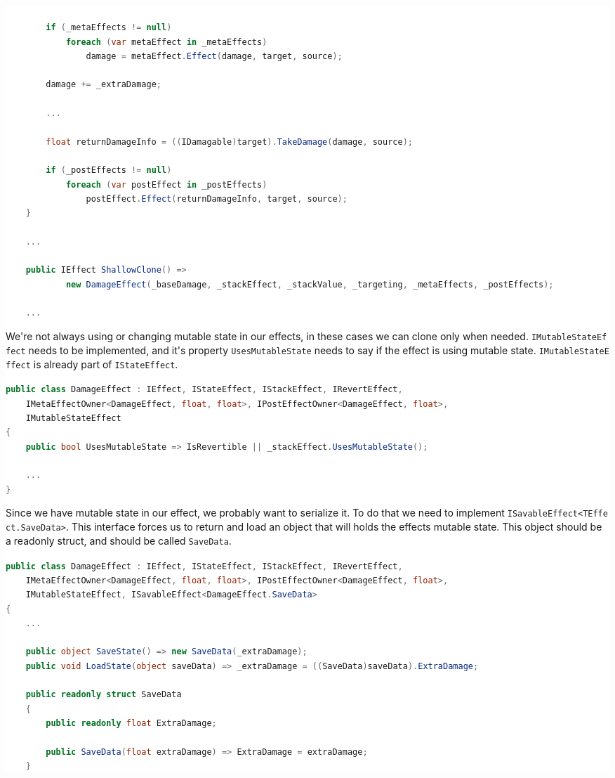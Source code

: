 ```csharp

        if (_metaEffects != null)
            foreach (var metaEffect in _metaEffects)
                damage = metaEffect.Effect(damage, target, source);

        damage += _extraDamage;

        ...

        float returnDamageInfo = ((IDamagable)target).TakeDamage(damage, source);

        if (_postEffects != null)
            foreach (var postEffect in _postEffects)
                postEffect.Effect(returnDamageInfo, target, source);
    }

    ...

    public IEffect ShallowClone() =>
            new DamageEffect(_baseDamage, _stackEffect, _stackValue, _targeting, _metaEffects, _postEffects);

    ...
```

We're not always using or changing mutable state in our effects, in these cases we can clone only when needed.
`IMutableStateEffect` needs to be implemented, and it's property `UsesMutableState` needs to say if the effect is using
mutable state. `IMutableStateEffect` is already part of `IStateEffect`.

```csharp
public class DamageEffect : IEffect, IStateEffect, IStackEffect, IRevertEffect,
    IMetaEffectOwner<DamageEffect, float, float>, IPostEffectOwner<DamageEffect, float>,
    IMutableStateEffect
{
    public bool UsesMutableState => IsRevertible || _stackEffect.UsesMutableState();

    ...
}
```

Since we have mutable state in our effect, we probably want to serialize it.
To do that we need to implement `ISavableEffect<TEffect.SaveData>`.
This interface forces us to return and load an object that will holds the effects mutable state.
This object should be a readonly struct, and should be called `SaveData`.

```csharp
public class DamageEffect : IEffect, IStateEffect, IStackEffect, IRevertEffect,
    IMetaEffectOwner<DamageEffect, float, float>, IPostEffectOwner<DamageEffect, float>,
    IMutableStateEffect, ISavableEffect<DamageEffect.SaveData>
{
    ...
    
    public object SaveState() => new SaveData(_extraDamage);
    public void LoadState(object saveData) => _extraDamage = ((SaveData)saveData).ExtraDamage;

    public readonly struct SaveData
    {
        public readonly float ExtraDamage;

        public SaveData(float extraDamage) => ExtraDamage = extraDamage;
    }
```
